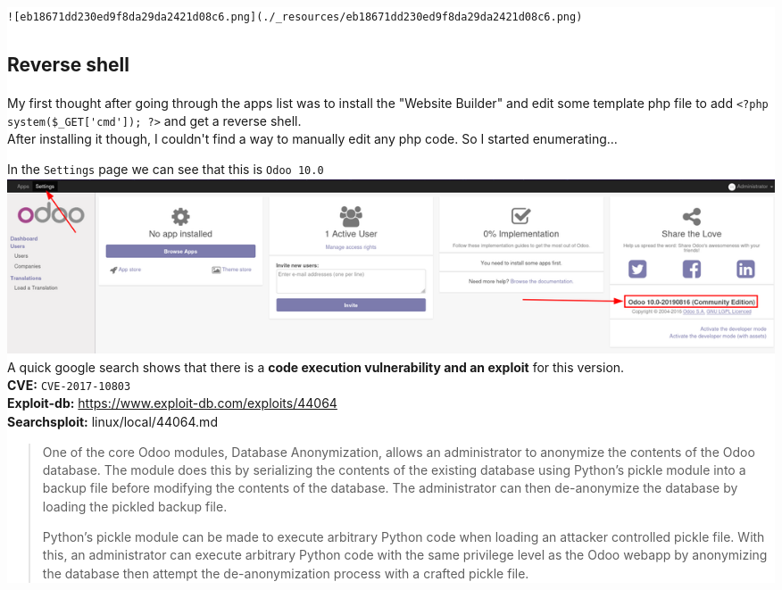     ![eb18671dd230ed9f8da29da2421d08c6.png](./_resources/eb18671dd230ed9f8da29da2421d08c6.png)

## Reverse shell

My first thought after going through the apps list was to install the "Website Builder" and edit some template php file to add `<?php system($_GET['cmd']); ?>` and get a reverse shell.  
After installing it though, I couldn't find a way to manually edit any php code. So I started enumerating...

In the `Settings` page we can see that this is `Odoo 10.0`  
![21af948bd32e2208c9900e2462024cc2.png](./_resources/21af948bd32e2208c9900e2462024cc2.png)  
A quick google search shows that there is a **code execution vulnerability and an exploit** for this version.  
**CVE:** `CVE-2017-10803`  
**Exploit-db:** https://www.exploit-db.com/exploits/44064  
**Searchsploit:** linux/local/44064.md

> One of the core Odoo modules, Database Anonymization, allows an administrator to anonymize the contents of the Odoo database. The module does this by serializing the contents of the existing database using Python’s pickle module into a backup file before modifying the contents of the database. The administrator can then de-anonymize the database by loading the pickled backup file.
> 
> Python’s pickle module can be made to execute arbitrary Python code when loading an attacker controlled pickle file. With this, an administrator can execute arbitrary Python code with the same privilege level as the Odoo webapp by anonymizing the database then attempt the de-anonymization process with a crafted pickle file.
